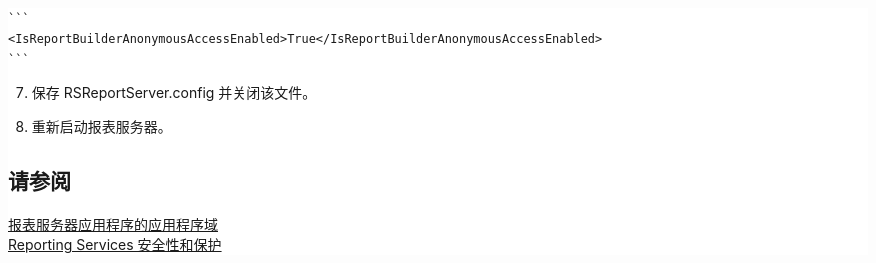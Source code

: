     ```  
    <IsReportBuilderAnonymousAccessEnabled>True</IsReportBuilderAnonymousAccessEnabled>  
    ```  
  
7.  保存 RSReportServer.config 并关闭该文件。  
  
8.  重新启动报表服务器。  
  
## <a name="see-also"></a>请参阅  
 [报表服务器应用程序的应用程序域](../report-server/application-domains-for-report-server-applications.md)   
 [Reporting Services 安全性和保护](reporting-services-security-and-protection.md)  
  
  
